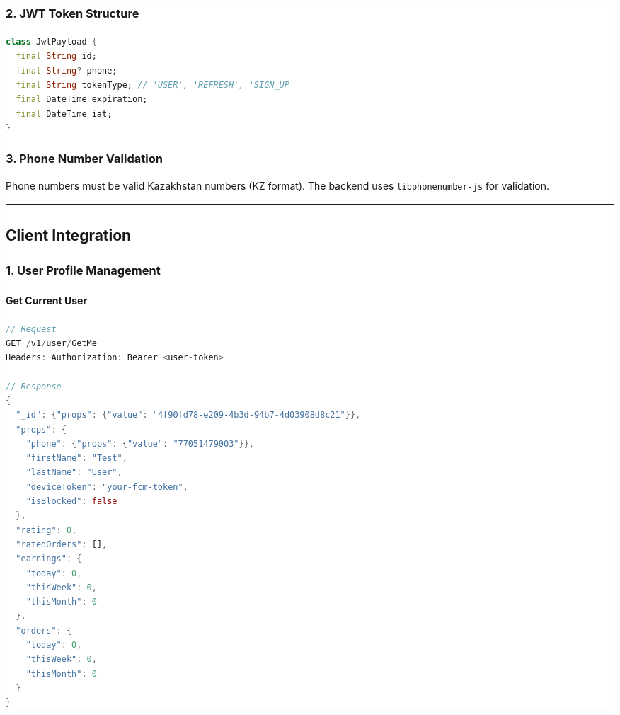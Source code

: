 ### 2. JWT Token Structure

```dart
class JwtPayload {
  final String id;
  final String? phone;
  final String tokenType; // 'USER', 'REFRESH', 'SIGN_UP'
  final DateTime expiration;
  final DateTime iat;
}
```

### 3. Phone Number Validation

Phone numbers must be valid Kazakhstan numbers (KZ format). The backend uses `libphonenumber-js` for validation.

---

## Client Integration

### 1. User Profile Management

#### Get Current User
```dart
// Request
GET /v1/user/GetMe
Headers: Authorization: Bearer <user-token>

// Response
{
  "_id": {"props": {"value": "4f90fd78-e209-4b3d-94b7-4d03908d8c21"}},
  "props": {
    "phone": {"props": {"value": "77051479003"}},
    "firstName": "Test",
    "lastName": "User",
    "deviceToken": "your-fcm-token",
    "isBlocked": false
  },
  "rating": 0,
  "ratedOrders": [],
  "earnings": {
    "today": 0,
    "thisWeek": 0,
    "thisMonth": 0
  },
  "orders": {
    "today": 0,
    "thisWeek": 0,
    "thisMonth": 0
  }
}
```

